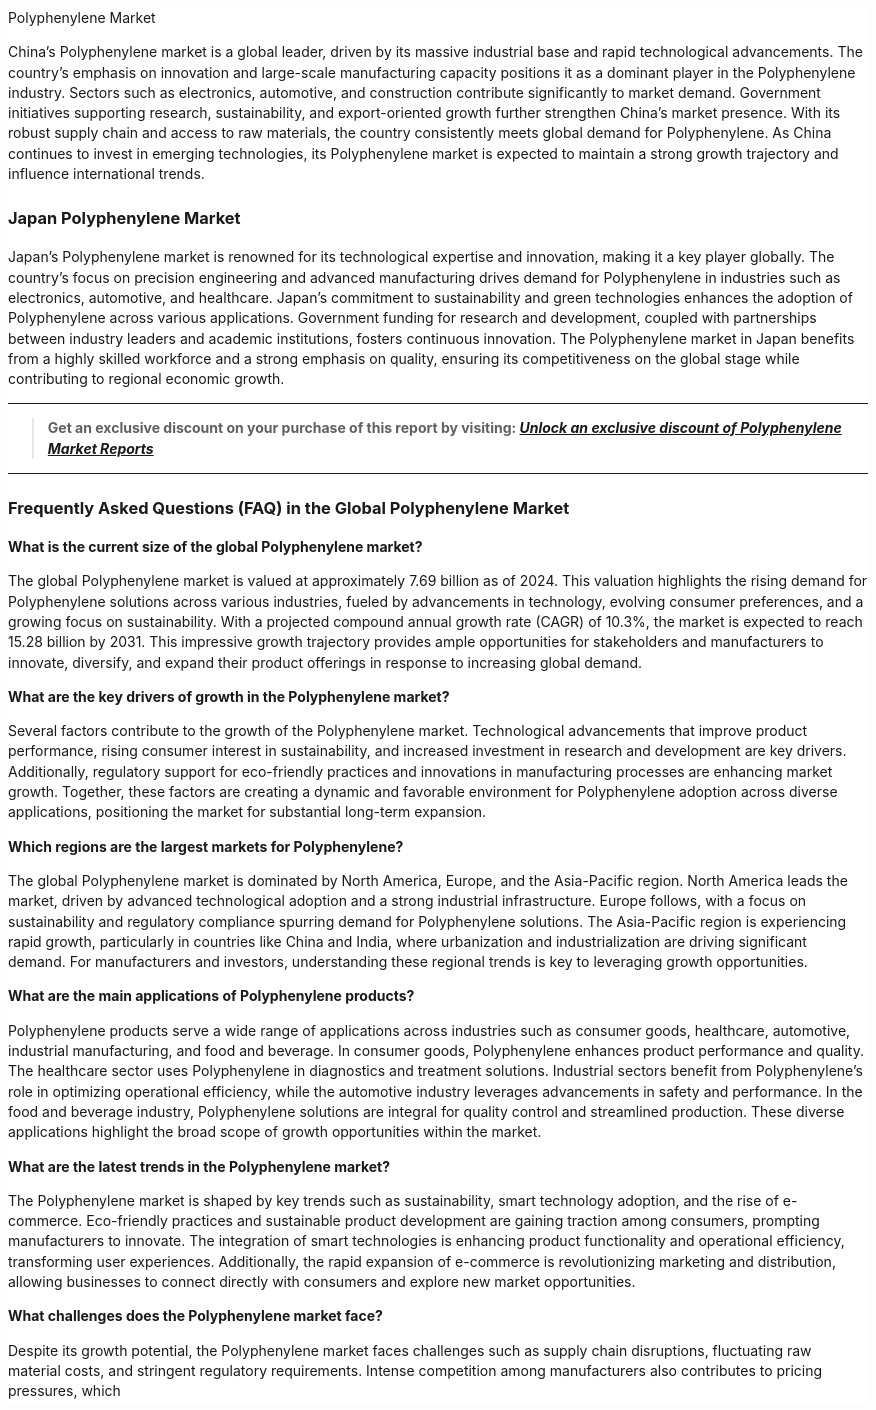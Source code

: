 Polyphenylene Market</h3><p>China&rsquo;s Polyphenylene market is a global leader, driven by its massive industrial base and rapid technological advancements. The country&rsquo;s emphasis on innovation and large-scale manufacturing capacity positions it as a dominant player in the Polyphenylene industry. Sectors such as electronics, automotive, and construction contribute significantly to market demand. Government initiatives supporting research, sustainability, and export-oriented growth further strengthen China&rsquo;s market presence. With its robust supply chain and access to raw materials, the country consistently meets global demand for Polyphenylene. As China continues to invest in emerging technologies, its Polyphenylene market is expected to maintain a strong growth trajectory and influence international trends.</p><h3>Japan Polyphenylene Market</h3><p>Japan&rsquo;s Polyphenylene market is renowned for its technological expertise and innovation, making it a key player globally. The country&rsquo;s focus on precision engineering and advanced manufacturing drives demand for Polyphenylene in industries such as electronics, automotive, and healthcare. Japan&rsquo;s commitment to sustainability and green technologies enhances the adoption of Polyphenylene across various applications. Government funding for research and development, coupled with partnerships between industry leaders and academic institutions, fosters continuous innovation. The Polyphenylene market in Japan benefits from a highly skilled workforce and a strong emphasis on quality, ensuring its competitiveness on the global stage while contributing to regional economic growth.</p><hr /><blockquote><p><strong>Get an exclusive discount on your purchase of this report by visiting: <em><a href="://marketresearchpulse.com/ask-for-discount/54790?utm_source=Github&amp;utm_medium=021">Unlock an exclusive discount of Polyphenylene Market Reports</a></em>&nbsp;</strong></p></blockquote><hr /><h3>Frequently Asked Questions (FAQ) in the Global Polyphenylene Market</h3><p><strong>What is the current size of the global Polyphenylene market?</strong></p><p>The global Polyphenylene market is valued at approximately 7.69 billion as of 2024. This valuation highlights the rising demand for Polyphenylene solutions across various industries, fueled by advancements in technology, evolving consumer preferences, and a growing focus on sustainability. With a projected compound annual growth rate (CAGR) of 10.3%, the market is expected to reach 15.28 billion by 2031. This impressive growth trajectory provides ample opportunities for stakeholders and manufacturers to innovate, diversify, and expand their product offerings in response to increasing global demand.</p><p><strong>What are the key drivers of growth in the Polyphenylene market?</strong></p><p>Several factors contribute to the growth of the Polyphenylene market. Technological advancements that improve product performance, rising consumer interest in sustainability, and increased investment in research and development are key drivers. Additionally, regulatory support for eco-friendly practices and innovations in manufacturing processes are enhancing market growth. Together, these factors are creating a dynamic and favorable environment for Polyphenylene adoption across diverse applications, positioning the market for substantial long-term expansion.</p><p><strong>Which regions are the largest markets for Polyphenylene?</strong></p><p>The global Polyphenylene market is dominated by North America, Europe, and the Asia-Pacific region. North America leads the market, driven by advanced technological adoption and a strong industrial infrastructure. Europe follows, with a focus on sustainability and regulatory compliance spurring demand for Polyphenylene solutions. The Asia-Pacific region is experiencing rapid growth, particularly in countries like China and India, where urbanization and industrialization are driving significant demand. For manufacturers and investors, understanding these regional trends is key to leveraging growth opportunities.</p><p><strong>What are the main applications of Polyphenylene products?</strong></p><p>Polyphenylene products serve a wide range of applications across industries such as consumer goods, healthcare, automotive, industrial manufacturing, and food and beverage. In consumer goods, Polyphenylene enhances product performance and quality. The healthcare sector uses Polyphenylene in diagnostics and treatment solutions. Industrial sectors benefit from Polyphenylene&rsquo;s role in optimizing operational efficiency, while the automotive industry leverages advancements in safety and performance. In the food and beverage industry, Polyphenylene solutions are integral for quality control and streamlined production. These diverse applications highlight the broad scope of growth opportunities within the market.</p><p><strong>What are the latest trends in the Polyphenylene market?</strong></p><p>The Polyphenylene market is shaped by key trends such as sustainability, smart technology adoption, and the rise of e-commerce. Eco-friendly practices and sustainable product development are gaining traction among consumers, prompting manufacturers to innovate. The integration of smart technologies is enhancing product functionality and operational efficiency, transforming user experiences. Additionally, the rapid expansion of e-commerce is revolutionizing marketing and distribution, allowing businesses to connect directly with consumers and explore new market opportunities.</p><p><strong>What challenges does the Polyphenylene market face?</strong></p><p>Despite its growth potential, the Polyphenylene market faces challenges such as supply chain disruptions, fluctuating raw material costs, and stringent regulatory requirements. Intense competition among manufacturers also contributes to pricing pressures, which